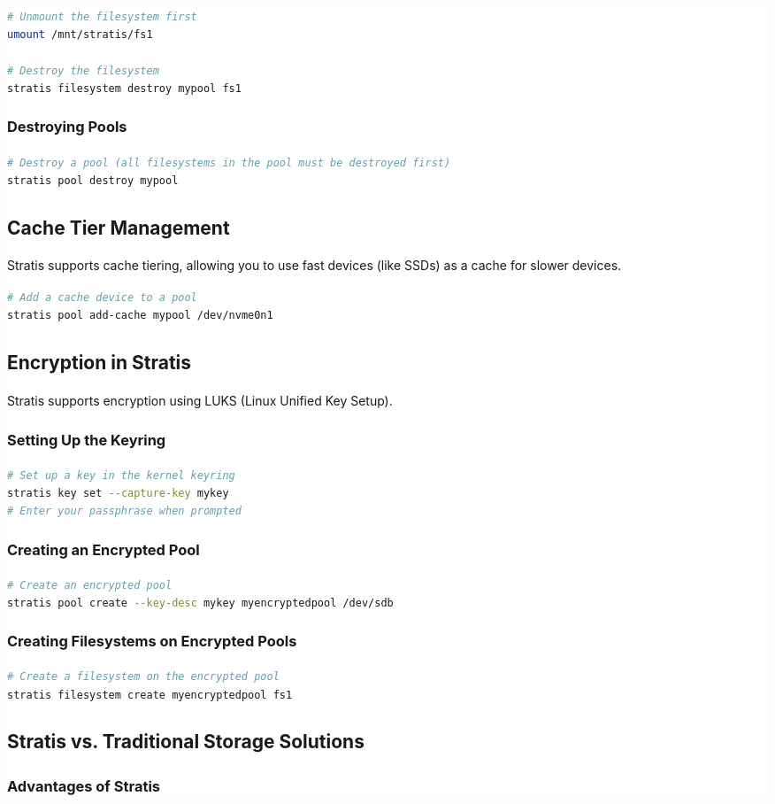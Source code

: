 ```bash
# Unmount the filesystem first
umount /mnt/stratis/fs1

# Destroy the filesystem
stratis filesystem destroy mypool fs1
```

### Destroying Pools

```bash
# Destroy a pool (all filesystems in the pool must be destroyed first)
stratis pool destroy mypool
```

## Cache Tier Management

Stratis supports cache tiering, allowing you to use fast devices (like SSDs) as a cache for slower devices.

```bash
# Add a cache device to a pool
stratis pool add-cache mypool /dev/nvme0n1
```

## Encryption in Stratis

Stratis supports encryption using LUKS (Linux Unified Key Setup).

### Setting Up the Keyring

```bash
# Set up a key in the kernel keyring
stratis key set --capture-key mykey
# Enter your passphrase when prompted
```

### Creating an Encrypted Pool

```bash
# Create an encrypted pool
stratis pool create --key-desc mykey myencryptedpool /dev/sdb
```

### Creating Filesystems on Encrypted Pools

```bash
# Create a filesystem on the encrypted pool
stratis filesystem create myencryptedpool fs1
```

## Stratis vs. Traditional Storage Solutions

### Advantages of Stratis
